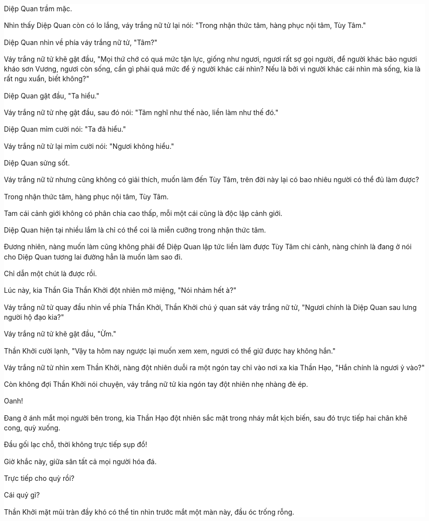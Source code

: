 Diệp Quan trầm mặc.

Nhìn thấy Diệp Quan còn có lo lắng, váy trắng nữ tử lại nói: "Trong nhận thức tâm, hàng phục nội tâm, Tùy Tâm."

Diệp Quan nhìn về phía váy trắng nữ tử, "Tâm?"

Váy trắng nữ tử khẽ gật đầu, "Mọi thứ chớ có quá mức tận lực, giống như ngươi, ngươi rất sợ gọi người, để người khác bảo ngươi kháo sơn Vương, ngươi còn sống, cần gì phải quá mức để ý người khác cái nhìn? Nếu là bởi vì người khác cái nhìn mà sống, kia là rất ngu xuẩn, biết không?"

Diệp Quan gật đầu, "Ta hiểu."

Váy trắng nữ tử nhẹ gật đầu, sau đó nói: "Tâm nghĩ như thế nào, liền làm như thế đó."

Diệp Quan mỉm cười nói: "Ta đã hiểu."

Váy trắng nữ tử lại mỉm cười nói: "Ngươi không hiểu."

Diệp Quan sửng sốt.

Váy trắng nữ tử nhưng cũng không có giải thích, muốn làm đến Tùy Tâm, trên đời này lại có bao nhiêu người có thể đủ làm được?

Trong nhận thức tâm, hàng phục nội tâm, Tùy Tâm.

Tam cái cảnh giới không có phân chia cao thấp, mỗi một cái cũng là độc lập cảnh giới.

Diệp Quan hiện tại nhiều lắm là chỉ có thể coi là miễn cưỡng trong nhận thức tâm.

Đương nhiên, nàng muốn làm cũng không phải để Diệp Quan lập tức liền làm được Tùy Tâm chi cảnh, nàng chính là đang ở nói cho Diệp Quan tương lai đường hẳn là muốn làm sao đi.

Chỉ dẫn một chút là được rồi.

Lúc này, kia Thần Gia Thần Khởi đột nhiên mở miệng, "Nói nhảm hết à?"

Váy trắng nữ tử quay đầu nhìn về phía Thần Khởi, Thần Khởi chú ý quan sát váy trắng nữ tử, "Ngươi chính là Diệp Quan sau lưng người hộ đạo kia?"

Váy trắng nữ tử khẽ gật đầu, "Ừm."

Thần Khởi cười lạnh, "Vậy ta hôm nay ngược lại muốn xem xem, ngươi có thể giữ được hay không hắn."

Váy trắng nữ tử nhìn xem Thần Khởi, nàng đột nhiên duỗi ra một ngón tay chỉ vào nơi xa kia Thần Hạo, "Hắn chính là ngươi ỷ vào?"

Còn không đợi Thần Khởi nói chuyện, váy trắng nữ tử kia ngón tay đột nhiên nhẹ nhàng đè ép.

Oanh!

Đang ở ánh mắt mọi người bên trong, kia Thần Hạo đột nhiên sắc mặt trong nháy mắt kịch biến, sau đó trực tiếp hai chân khẽ cong, quỳ xuống.

Đầu gối lạc chỗ, thời không trực tiếp sụp đổ!

Giờ khắc này, giữa sân tất cả mọi người hóa đá.

Trực tiếp cho quỳ rồi?

Cái quỷ gì?

Thần Khởi mặt mũi tràn đầy khó có thể tin nhìn trước mắt một màn này, đầu óc trống rỗng.
